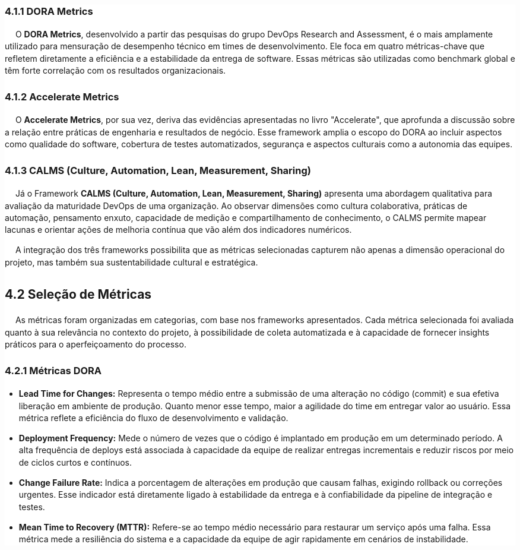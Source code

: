 ### 4.1.1 DORA Metrics
&emsp; O **DORA Metrics**, desenvolvido a partir das pesquisas do grupo DevOps Research and Assessment, é o mais amplamente utilizado para mensuração de desempenho técnico em times de desenvolvimento. Ele foca em quatro métricas-chave que refletem diretamente a eficiência e a estabilidade da entrega de software. Essas métricas são utilizadas como benchmark global e têm forte correlação com os resultados organizacionais.  

### 4.1.2 Accelerate Metrics
&emsp; O **Accelerate Metrics**, por sua vez, deriva das evidências apresentadas no livro "Accelerate", que aprofunda a discussão sobre a relação entre práticas de engenharia e resultados de negócio. Esse framework amplia o escopo do DORA ao incluir aspectos como qualidade do software, cobertura de testes automatizados, segurança e aspectos culturais como a 
autonomia das equipes.

### 4.1.3 CALMS (Culture, Automation, Lean, Measurement, Sharing)

&emsp; Já o Framework **CALMS (Culture, Automation, Lean, Measurement, Sharing)** apresenta uma abordagem qualitativa para avaliação da maturidade DevOps de uma organização. Ao observar dimensões como cultura colaborativa, práticas de automação, pensamento enxuto, capacidade de medição e compartilhamento de conhecimento, o CALMS permite mapear lacunas e orientar ações de melhoria contínua que vão além dos indicadores numéricos.

&emsp; A integração dos três frameworks possibilita que as métricas selecionadas capturem não apenas a dimensão operacional do projeto, mas também sua sustentabilidade cultural e estratégica.

## 4.2 Seleção de Métricas

&emsp; As métricas foram organizadas em categorias, com base nos frameworks apresentados. Cada métrica 
selecionada foi avaliada quanto à sua relevância no contexto do projeto, à possibilidade de coleta automatizada e à capacidade de fornecer insights práticos para o aperfeiçoamento do processo.

### 4.2.1 Métricas DORA

- **Lead Time for Changes:** Representa o tempo médio entre a submissão de uma alteração no código (commit) e sua efetiva liberação em ambiente de produção. Quanto menor esse tempo, maior a agilidade do time em entregar valor ao usuário. Essa
métrica reflete a eficiência do fluxo de desenvolvimento e validação.

- **Deployment Frequency:** Mede o número de vezes que o código é implantado em produção em um determinado período. A alta frequência de deploys está associada à capacidade da equipe de realizar entregas incrementais e reduzir riscos por meio de
ciclos curtos e contínuos.

- **Change Failure Rate:** Indica a porcentagem de alterações em produção que causam falhas, exigindo rollback ou correções urgentes. Esse indicador está diretamente ligado à estabilidade da entrega e à confiabilidade da pipeline de integração e
testes.

- **Mean Time to Recovery (MTTR):** Refere-se ao tempo médio necessário para restaurar um serviço após uma falha. Essa métrica mede a resiliência do sistema e a capacidade da equipe de agir rapidamente em cenários de instabilidade.
